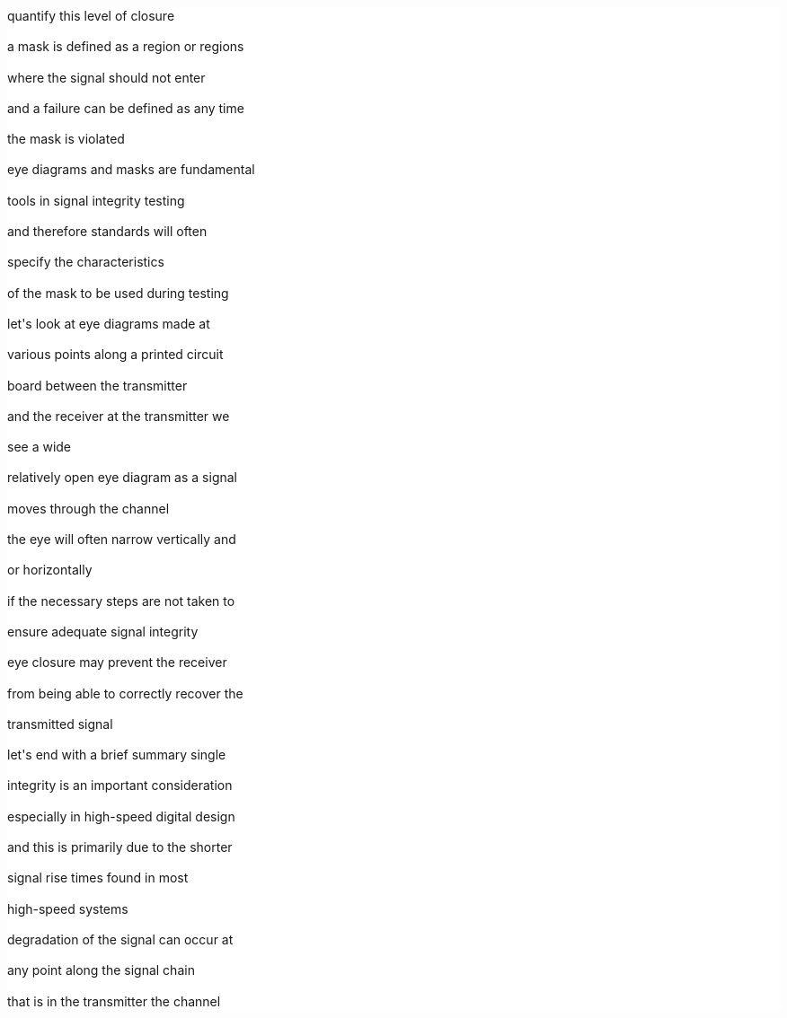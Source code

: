 quantify this level of closure

a mask is defined as a region or regions

where the signal should not enter

and a failure can be defined as any time

the mask is violated

eye diagrams and masks are fundamental

tools in signal integrity testing

and therefore standards will often

specify the characteristics

of the mask to be used during testing

let's look at eye diagrams made at

various points along a printed circuit

board between the transmitter

and the receiver at the transmitter we

see a wide

relatively open eye diagram as a signal

moves through the channel

the eye will often narrow vertically and

or horizontally

if the necessary steps are not taken to

ensure adequate signal integrity

eye closure may prevent the receiver

from being able to correctly recover the

transmitted signal

let's end with a brief summary single

integrity is an important consideration

especially in high-speed digital design

and this is primarily due to the shorter

signal rise times found in most

high-speed systems

degradation of the signal can occur at

any point along the signal chain

that is in the transmitter the channel
